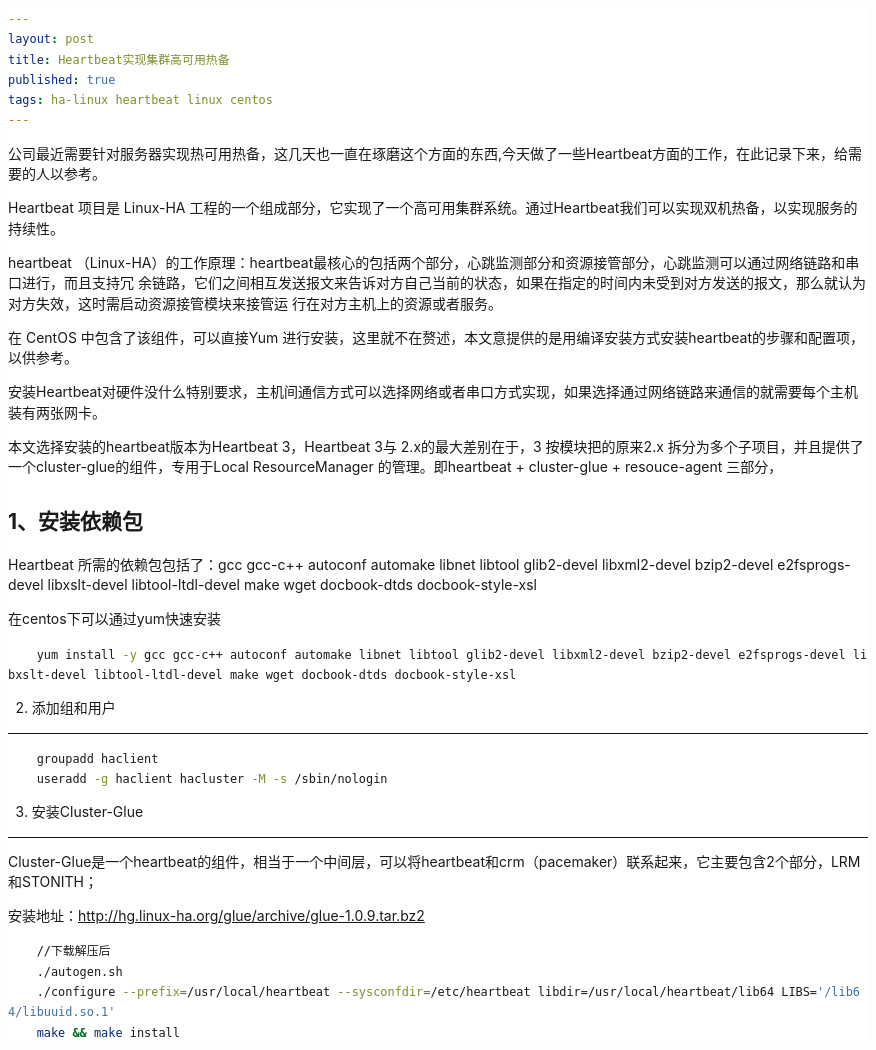 ```yaml
---
layout: post
title: Heartbeat实现集群高可用热备
published: true
tags: ha-linux heartbeat linux centos
---
```


公司最近需要针对服务器实现热可用热备，这几天也一直在琢磨这个方面的东西,今天做了一些Heartbeat方面的工作，在此记录下来，给需要的人以参考。

Heartbeat 项目是 Linux-HA 工程的一个组成部分，它实现了一个高可用集群系统。通过Heartbeat我们可以实现双机热备，以实现服务的持续性。

heartbeat （Linux-HA）的工作原理：heartbeat最核心的包括两个部分，心跳监测部分和资源接管部分，心跳监测可以通过网络链路和串口进行，而且支持冗 余链路，它们之间相互发送报文来告诉对方自己当前的状态，如果在指定的时间内未受到对方发送的报文，那么就认为对方失效，这时需启动资源接管模块来接管运 行在对方主机上的资源或者服务。

在 CentOS 中包含了该组件，可以直接Yum 进行安装，这里就不在赘述，本文意提供的是用编译安装方式安装heartbeat的步骤和配置项，以供参考。

安装Heartbeat对硬件没什么特别要求，主机间通信方式可以选择网络或者串口方式实现，如果选择通过网络链路来通信的就需要每个主机装有两张网卡。

本文选择安装的heartbeat版本为Heartbeat 3，Heartbeat 3与 2.x的最大差别在于，3 按模块把的原来2.x 拆分为多个子项目，并且提供了一个cluster-glue的组件，专用于Local ResourceManager 的管理。即heartbeat + cluster-glue + resouce-agent 三部分，

1、安装依赖包
--------

Heartbeat 所需的依赖包包括了：gcc gcc-c++ autoconf automake libnet libtool glib2-devel libxml2-devel bzip2-devel e2fsprogs-devel libxslt-devel libtool-ltdl-devel make wget docbook-dtds docbook-style-xsl

在centos下可以通过yum快速安装

``` bash
 	yum install -y gcc gcc-c++ autoconf automake libnet libtool glib2-devel libxml2-devel bzip2-devel e2fsprogs-devel libxslt-devel libtool-ltdl-devel make wget docbook-dtds docbook-style-xsl
```


2. 添加组和用户
------

``` bash
	groupadd haclient
	useradd -g haclient hacluster -M -s /sbin/nologin
```

3. 安装Cluster-Glue
--------

Cluster-Glue是一个heartbeat的组件，相当于一个中间层，可以将heartbeat和crm（pacemaker）联系起来，它主要包含2个部分，LRM和STONITH；

安装地址：http://hg.linux-ha.org/glue/archive/glue-1.0.9.tar.bz2

``` bash
	//下载解压后
	./autogen.sh
	./configure --prefix=/usr/local/heartbeat --sysconfdir=/etc/heartbeat libdir=/usr/local/heartbeat/lib64 LIBS='/lib64/libuuid.so.1'
	make && make install
```

